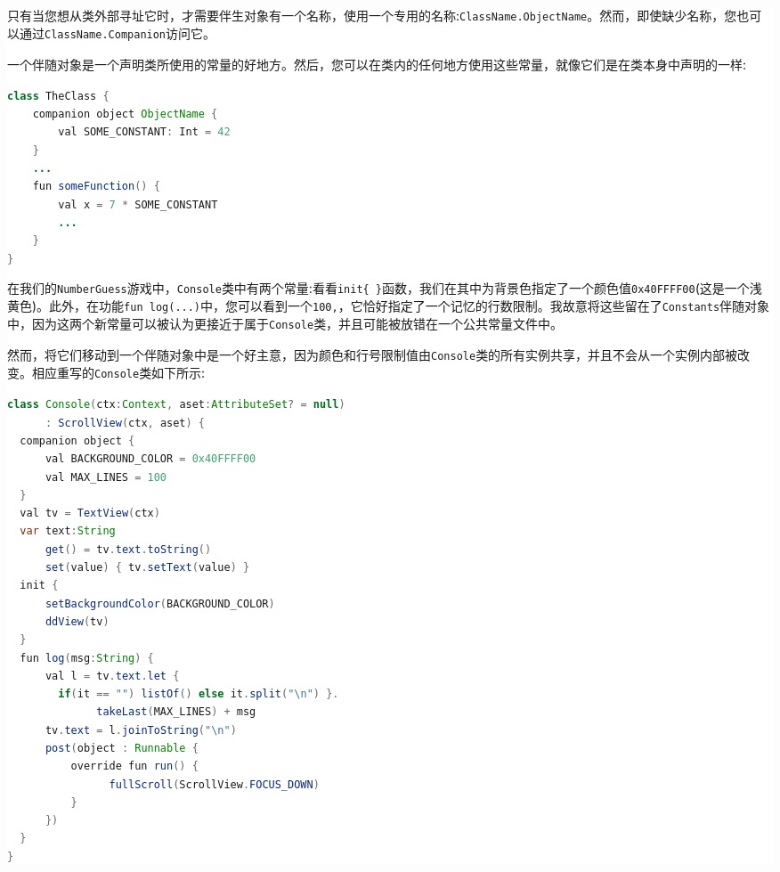 只有当您想从类外部寻址它时，才需要伴生对象有一个名称，使用一个专用的名称:`ClassName.ObjectName`。然而，即使缺少名称，您也可以通过`ClassName.Companion`访问它。

一个伴随对象是一个声明类所使用的常量的好地方。然后，您可以在类内的任何地方使用这些常量，就像它们是在类本身中声明的一样:

```java
class TheClass {
    companion object ObjectName {
        val SOME_CONSTANT: Int = 42
    }
    ...
    fun someFunction() {
        val x = 7 * SOME_CONSTANT
        ...
    }
}

```

在我们的`NumberGuess`游戏中，`Console`类中有两个常量:看看`init{ }`函数，我们在其中为背景色指定了一个颜色值`0x40FFFF00`(这是一个浅黄色)。此外，在功能`fun log(...)`中，您可以看到一个`100,`，它恰好指定了一个记忆的行数限制。我故意将这些留在了`Constants`伴随对象中，因为这两个新常量可以被认为更接近于属于`Console`类，并且可能被放错在一个公共常量文件中。

然而，将它们移动到一个伴随对象中是一个好主意，因为颜色和行号限制值由`Console`类的所有实例共享，并且不会从一个实例内部被改变。相应重写的`Console`类如下所示:

```java
class Console(ctx:Context, aset:AttributeSet? = null)
      : ScrollView(ctx, aset) {
  companion object {
      val BACKGROUND_COLOR = 0x40FFFF00
      val MAX_LINES = 100
  }
  val tv = TextView(ctx)
  var text:String
      get() = tv.text.toString()
      set(value) { tv.setText(value) }
  init {
      setBackgroundColor(BACKGROUND_COLOR)
      ddView(tv)
  }
  fun log(msg:String) {
      val l = tv.text.let {
        if(it == "") listOf() else it.split("\n") }.
              takeLast(MAX_LINES) + msg
      tv.text = l.joinToString("\n")
      post(object : Runnable {
          override fun run() {
                fullScroll(ScrollView.FOCUS_DOWN)
          }
      })
  }
}

```
